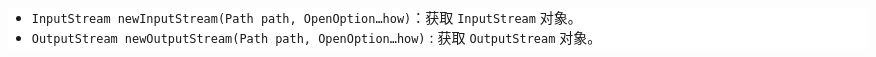 *  `InputStream newInputStream(Path path, OpenOption…how)`：获取 `InputStream` 对象。
* `OutputStream newOutputStream(Path path, OpenOption…how)` : 获取 `OutputStream` 对象。